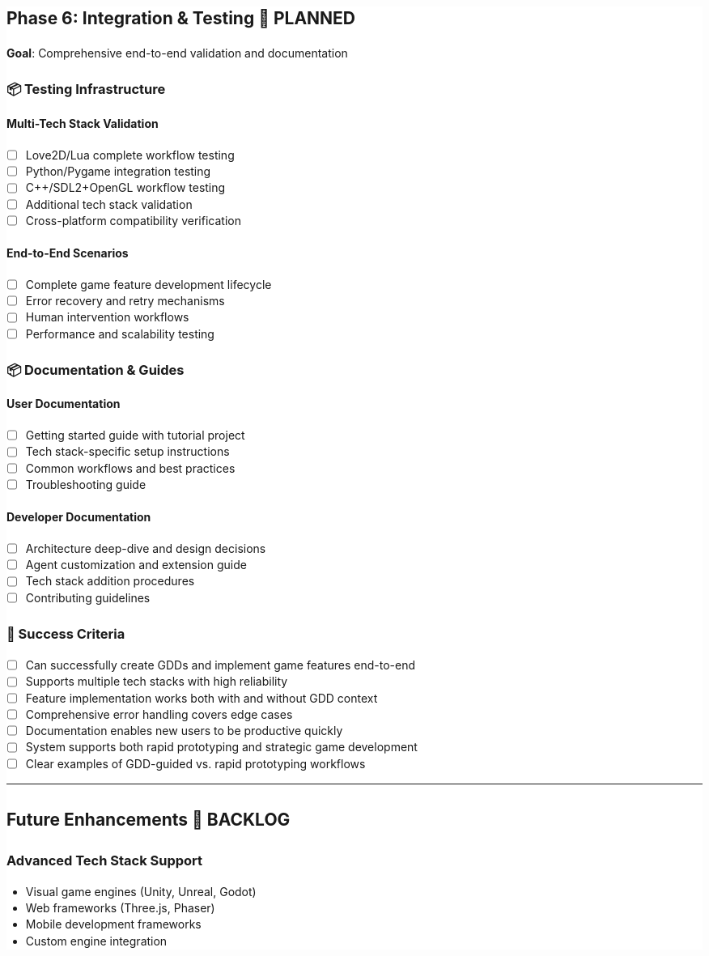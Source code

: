 
## Phase 6: Integration & Testing 🔄 PLANNED
**Goal**: Comprehensive end-to-end validation and documentation

### 📦 Testing Infrastructure

#### **Multi-Tech Stack Validation**
- [ ] Love2D/Lua complete workflow testing
- [ ] Python/Pygame integration testing
- [ ] C++/SDL2+OpenGL workflow testing
- [ ] Additional tech stack validation
- [ ] Cross-platform compatibility verification

#### **End-to-End Scenarios**
- [ ] Complete game feature development lifecycle
- [ ] Error recovery and retry mechanisms
- [ ] Human intervention workflows
- [ ] Performance and scalability testing

### 📦 Documentation & Guides

#### **User Documentation**
- [ ] Getting started guide with tutorial project
- [ ] Tech stack-specific setup instructions
- [ ] Common workflows and best practices
- [ ] Troubleshooting guide

#### **Developer Documentation**
- [ ] Architecture deep-dive and design decisions
- [ ] Agent customization and extension guide
- [ ] Tech stack addition procedures
- [ ] Contributing guidelines

### 🎯 Success Criteria
- [ ] Can successfully create GDDs and implement game features end-to-end
- [ ] Supports multiple tech stacks with high reliability
- [ ] Feature implementation works both with and without GDD context
- [ ] Comprehensive error handling covers edge cases
- [ ] Documentation enables new users to be productive quickly
- [ ] System supports both rapid prototyping and strategic game development
- [ ] Clear examples of GDD-guided vs. rapid prototyping workflows

---

## Future Enhancements 🔮 BACKLOG

### Advanced Tech Stack Support
- Visual game engines (Unity, Unreal, Godot)
- Web frameworks (Three.js, Phaser)
- Mobile development frameworks
- Custom engine integration
